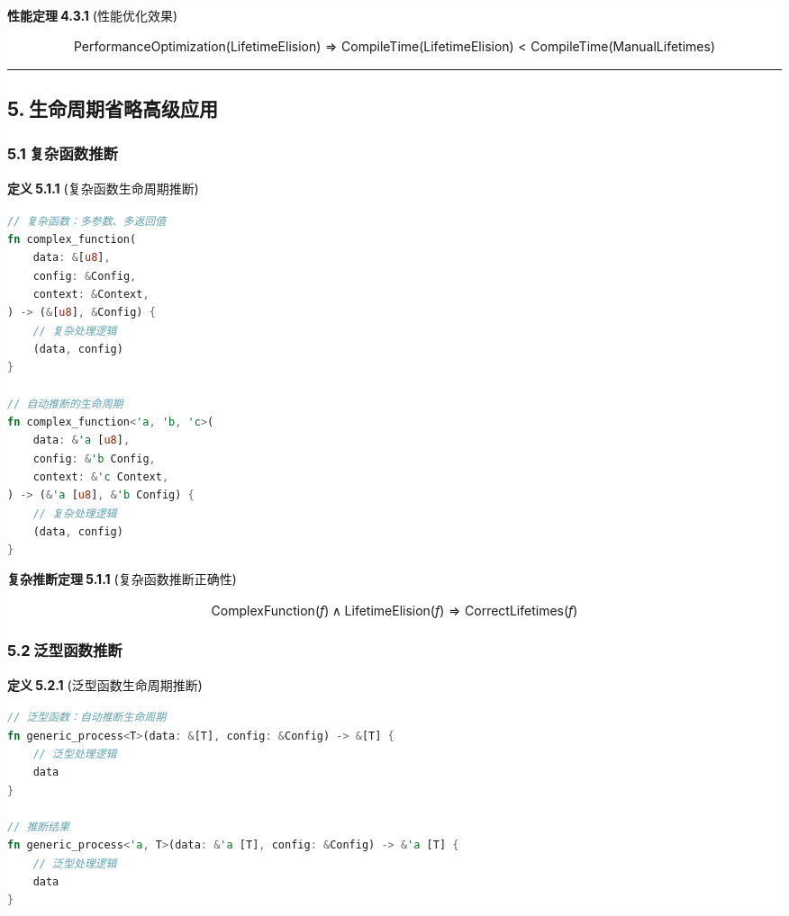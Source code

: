 **性能定理 4.3.1** (性能优化效果)
```math
\text{PerformanceOptimization}(\text{LifetimeElision}) \Rightarrow 
\text{CompileTime}(\text{LifetimeElision}) < \text{CompileTime}(\text{ManualLifetimes})
```

---

## 5. 生命周期省略高级应用

### 5.1 复杂函数推断

**定义 5.1.1** (复杂函数生命周期推断)
```rust
// 复杂函数：多参数、多返回值
fn complex_function(
    data: &[u8],
    config: &Config,
    context: &Context,
) -> (&[u8], &Config) {
    // 复杂处理逻辑
    (data, config)
}

// 自动推断的生命周期
fn complex_function<'a, 'b, 'c>(
    data: &'a [u8],
    config: &'b Config,
    context: &'c Context,
) -> (&'a [u8], &'b Config) {
    // 复杂处理逻辑
    (data, config)
}
```

**复杂推断定理 5.1.1** (复杂函数推断正确性)
```math
\text{ComplexFunction}(f) \land \text{LifetimeElision}(f) \Rightarrow 
\text{CorrectLifetimes}(f)
```

### 5.2 泛型函数推断

**定义 5.2.1** (泛型函数生命周期推断)
```rust
// 泛型函数：自动推断生命周期
fn generic_process<T>(data: &[T], config: &Config) -> &[T] {
    // 泛型处理逻辑
    data
}

// 推断结果
fn generic_process<'a, T>(data: &'a [T], config: &Config) -> &'a [T] {
    // 泛型处理逻辑
    data
}
```
